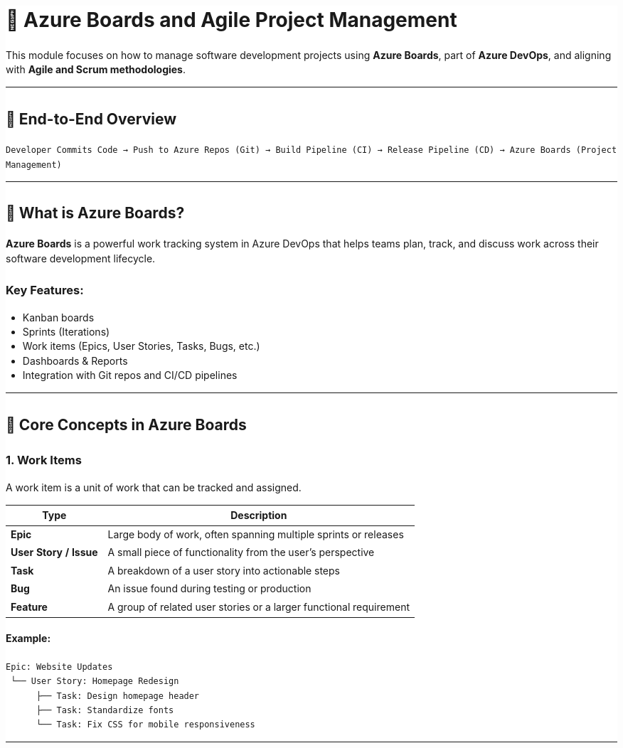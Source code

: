 # 📅 **Azure Boards and Agile Project Management**

This module focuses on how to manage software development projects using **Azure Boards**, part of **Azure DevOps**, and aligning with **Agile and Scrum methodologies**.

---

## 🔗 End-to-End Overview

```
Developer Commits Code → Push to Azure Repos (Git) → Build Pipeline (CI) → Release Pipeline (CD) → Azure Boards (Project Management)
```

---

## 🧩 What is Azure Boards?

**Azure Boards** is a powerful work tracking system in Azure DevOps that helps teams plan, track, and discuss work across their software development lifecycle.

### Key Features:
- Kanban boards
- Sprints (Iterations)
- Work items (Epics, User Stories, Tasks, Bugs, etc.)
- Dashboards & Reports
- Integration with Git repos and CI/CD pipelines

---

## 📌 Core Concepts in Azure Boards

### 1. **Work Items**
A work item is a unit of work that can be tracked and assigned.

| Type        | Description |
|-------------|-------------|
| **Epic**    | Large body of work, often spanning multiple sprints or releases |
| **User Story / Issue** | A small piece of functionality from the user’s perspective |
| **Task**    | A breakdown of a user story into actionable steps |
| **Bug**     | An issue found during testing or production |
| **Feature** | A group of related user stories or a larger functional requirement |

#### Example:
```
Epic: Website Updates
 └── User Story: Homepage Redesign
      ├── Task: Design homepage header
      ├── Task: Standardize fonts
      └── Task: Fix CSS for mobile responsiveness
```

---